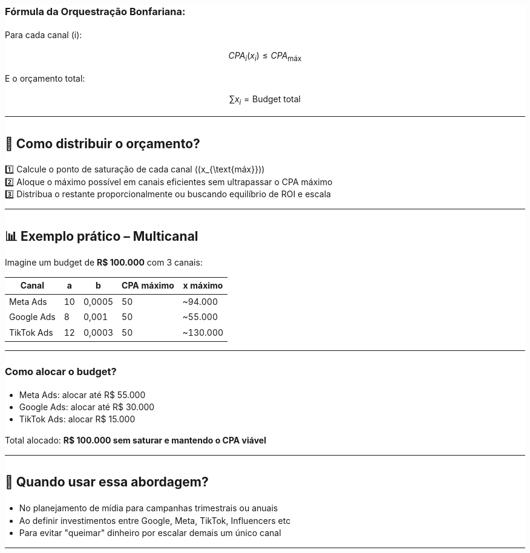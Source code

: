 ### Fórmula da Orquestração Bonfariana:

Para cada canal \(i\):

$$
CPA_i(x_i) \leq CPA_{\text{máx}}
$$

E o orçamento total:

$$
\sum x_i = \text{Budget total}
$$

---

## 🔄 Como distribuir o orçamento?

1️⃣ Calcule o ponto de saturação de cada canal \((x_{\text{máx}})\)  
2️⃣ Aloque o máximo possível em canais eficientes sem ultrapassar o CPA máximo  
3️⃣ Distribua o restante proporcionalmente ou buscando equilíbrio de ROI e escala  

---

## 📊 Exemplo prático – Multicanal

Imagine um budget de **R\$ 100.000** com 3 canais:

| Canal | a | b | CPA máximo | x máximo |
|---|---|---|---|---|
| Meta Ads | 10 | 0,0005 | 50 | ~94.000 |
| Google Ads | 8 | 0,001 | 50 | ~55.000 |
| TikTok Ads | 12 | 0,0003 | 50 | ~130.000 |

---

### Como alocar o budget?

- Meta Ads: alocar até R\$ 55.000  
- Google Ads: alocar até R\$ 30.000  
- TikTok Ads: alocar R\$ 15.000

Total alocado: **R\$ 100.000 sem saturar e mantendo o CPA viável**

---

## 📍 Quando usar essa abordagem?

- No planejamento de mídia para campanhas trimestrais ou anuais  
- Ao definir investimentos entre Google, Meta, TikTok, Influencers etc  
- Para evitar "queimar" dinheiro por escalar demais um único canal

---